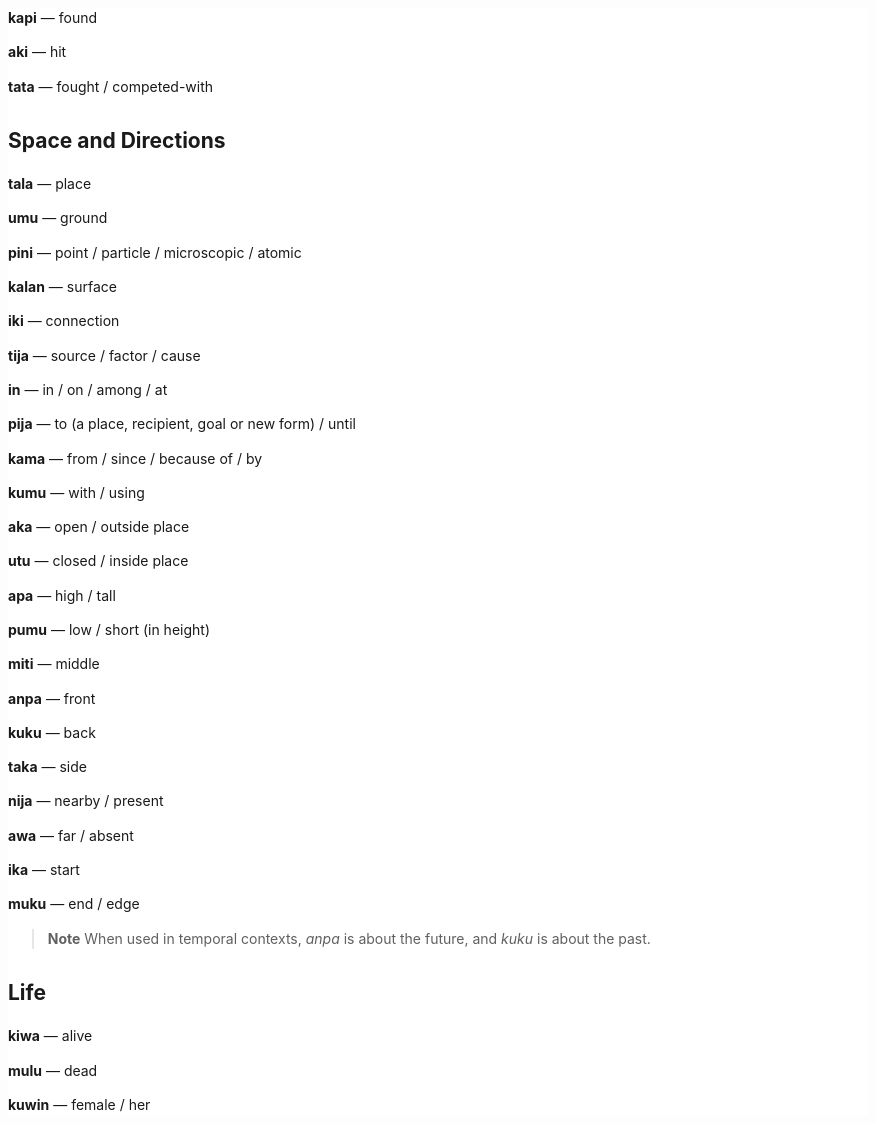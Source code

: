 **kapi** — found

**aki** — hit

**tata** — fought / competed-with

## Space and Directions

**tala** — place

**umu** — ground

**pini** — point / particle / microscopic / atomic

**kalan** — surface

**iki** — connection

**tija** — source / factor / cause

**in** — in / on / among / at

**pija** — to (a place, recipient, goal or new form) / until

**kama** — from / since / because of / by

**kumu** — with / using

**aka** — open / outside place

**utu** — closed / inside place

**apa** — high / tall

**pumu** — low / short (in height)

**miti** — middle

**anpa** — front

**kuku** — back

**taka** — side

**nija** — nearby / present

**awa** — far / absent

**ika** — start

**muku** — end / edge

> **Note** When used in temporal contexts, *anpa* is about the future, and *kuku* is about the past.

## Life

**kiwa** — alive

**mulu** — dead

**kuwin** — female / her

